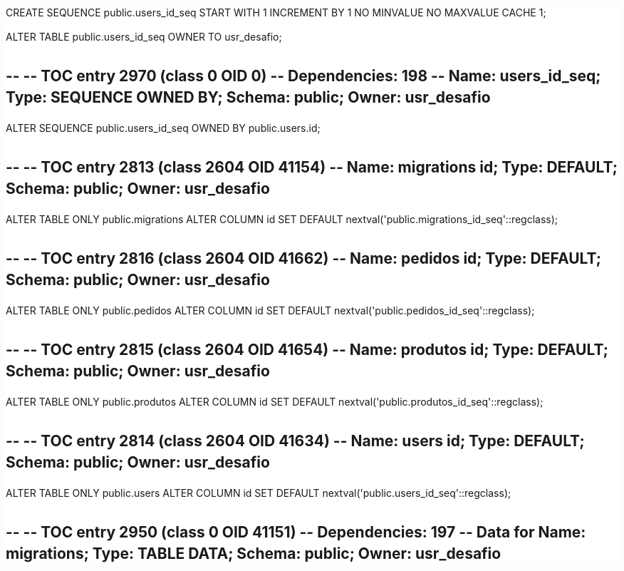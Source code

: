 CREATE SEQUENCE public.users_id_seq
    START WITH 1
    INCREMENT BY 1
    NO MINVALUE
    NO MAXVALUE
    CACHE 1;


ALTER TABLE public.users_id_seq OWNER TO usr_desafio;

--
-- TOC entry 2970 (class 0 OID 0)
-- Dependencies: 198
-- Name: users_id_seq; Type: SEQUENCE OWNED BY; Schema: public; Owner: usr_desafio
--

ALTER SEQUENCE public.users_id_seq OWNED BY public.users.id;


--
-- TOC entry 2813 (class 2604 OID 41154)
-- Name: migrations id; Type: DEFAULT; Schema: public; Owner: usr_desafio
--

ALTER TABLE ONLY public.migrations ALTER COLUMN id SET DEFAULT nextval('public.migrations_id_seq'::regclass);


--
-- TOC entry 2816 (class 2604 OID 41662)
-- Name: pedidos id; Type: DEFAULT; Schema: public; Owner: usr_desafio
--

ALTER TABLE ONLY public.pedidos ALTER COLUMN id SET DEFAULT nextval('public.pedidos_id_seq'::regclass);


--
-- TOC entry 2815 (class 2604 OID 41654)
-- Name: produtos id; Type: DEFAULT; Schema: public; Owner: usr_desafio
--

ALTER TABLE ONLY public.produtos ALTER COLUMN id SET DEFAULT nextval('public.produtos_id_seq'::regclass);


--
-- TOC entry 2814 (class 2604 OID 41634)
-- Name: users id; Type: DEFAULT; Schema: public; Owner: usr_desafio
--

ALTER TABLE ONLY public.users ALTER COLUMN id SET DEFAULT nextval('public.users_id_seq'::regclass);


--
-- TOC entry 2950 (class 0 OID 41151)
-- Dependencies: 197
-- Data for Name: migrations; Type: TABLE DATA; Schema: public; Owner: usr_desafio
--
